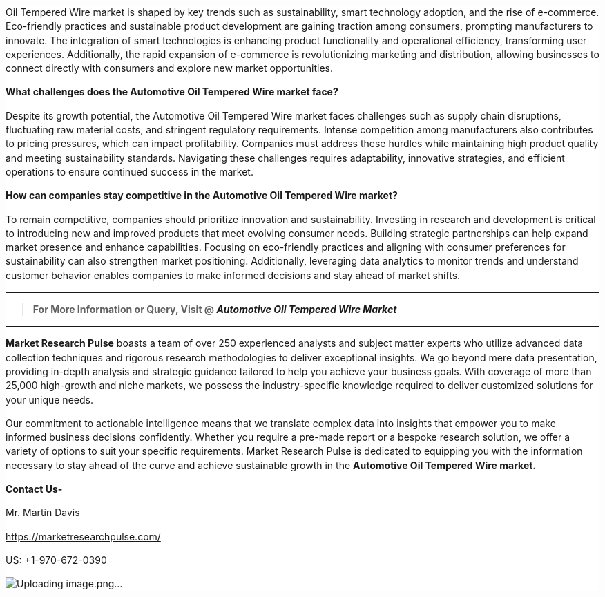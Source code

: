 Oil Tempered Wire market is shaped by key trends such as sustainability, smart technology adoption, and the rise of e-commerce. Eco-friendly practices and sustainable product development are gaining traction among consumers, prompting manufacturers to innovate. The integration of smart technologies is enhancing product functionality and operational efficiency, transforming user experiences. Additionally, the rapid expansion of e-commerce is revolutionizing marketing and distribution, allowing businesses to connect directly with consumers and explore new market opportunities.</p><p><strong>What challenges does the Automotive Oil Tempered Wire market face?</strong></p><p>Despite its growth potential, the Automotive Oil Tempered Wire market faces challenges such as supply chain disruptions, fluctuating raw material costs, and stringent regulatory requirements. Intense competition among manufacturers also contributes to pricing pressures, which can impact profitability. Companies must address these hurdles while maintaining high product quality and meeting sustainability standards. Navigating these challenges requires adaptability, innovative strategies, and efficient operations to ensure continued success in the market.</p><p><strong>How can companies stay competitive in the Automotive Oil Tempered Wire market?</strong></p><p>To remain competitive, companies should prioritize innovation and sustainability. Investing in research and development is critical to introducing new and improved products that meet evolving consumer needs. Building strategic partnerships can help expand market presence and enhance capabilities. Focusing on eco-friendly practices and aligning with consumer preferences for sustainability can also strengthen market positioning. Additionally, leveraging data analytics to monitor trends and understand customer behavior enables companies to make informed decisions and stay ahead of market shifts.</p><hr /><blockquote><p><strong>For More Information or Query, Visit @&nbsp;<em><a href="https://marketresearchpulse.com/report/109417/automotive-oil-tempered-wire-market?utm_source=Linkedin&utm_medium=0112">Automotive Oil Tempered Wire Market</a></em></strong></p></blockquote><hr /><p><strong>Market Research Pulse</strong> boasts a team of over 250 experienced analysts and subject matter experts who utilize advanced data collection techniques and rigorous research methodologies to deliver exceptional insights. We go beyond mere data presentation, providing in-depth analysis and strategic guidance tailored to help you achieve your business goals. With coverage of more than 25,000 high-growth and niche markets, we possess the industry-specific knowledge required to deliver customized solutions for your unique needs.</p><p>Our commitment to actionable intelligence means that we translate complex data into insights that empower you to make informed business decisions confidently. Whether you require a pre-made report or a bespoke research solution, we offer a variety of options to suit your specific requirements. Market Research Pulse is dedicated to equipping you with the information necessary to stay ahead of the curve and achieve sustainable growth in the <strong>Automotive Oil Tempered Wire market.</strong></p><p><strong>Contact Us-</strong></p><p>Mr. Martin Davis</p><p>https://marketresearchpulse.com/</p><p>US: +1-970-672-0390</p>
![Uploading image.png…]()
